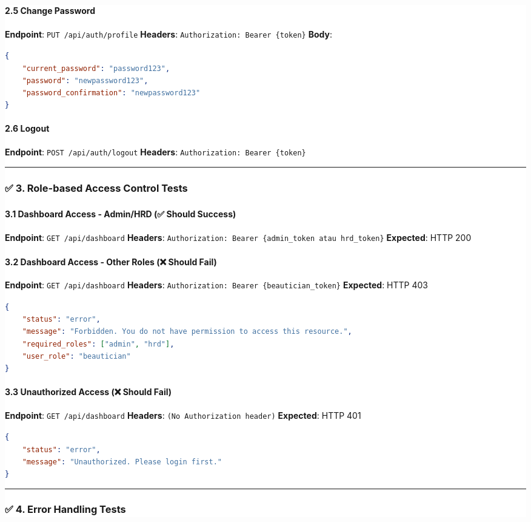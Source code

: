#### 2.5 Change Password
**Endpoint**: `PUT /api/auth/profile`
**Headers**: `Authorization: Bearer {token}`
**Body**:
```json
{
    "current_password": "password123",
    "password": "newpassword123",
    "password_confirmation": "newpassword123"
}
```

#### 2.6 Logout
**Endpoint**: `POST /api/auth/logout`
**Headers**: `Authorization: Bearer {token}`

---

### ✅ **3. Role-based Access Control Tests**

#### 3.1 Dashboard Access - Admin/HRD (✅ Should Success)
**Endpoint**: `GET /api/dashboard`
**Headers**: `Authorization: Bearer {admin_token atau hrd_token}`
**Expected**: HTTP 200

#### 3.2 Dashboard Access - Other Roles (❌ Should Fail)
**Endpoint**: `GET /api/dashboard`
**Headers**: `Authorization: Bearer {beautician_token}`
**Expected**: HTTP 403
```json
{
    "status": "error",
    "message": "Forbidden. You do not have permission to access this resource.",
    "required_roles": ["admin", "hrd"],
    "user_role": "beautician"
}
```

#### 3.3 Unauthorized Access (❌ Should Fail)
**Endpoint**: `GET /api/dashboard`
**Headers**: `(No Authorization header)`
**Expected**: HTTP 401
```json
{
    "status": "error",
    "message": "Unauthorized. Please login first."
}
```

---

### ✅ **4. Error Handling Tests**
